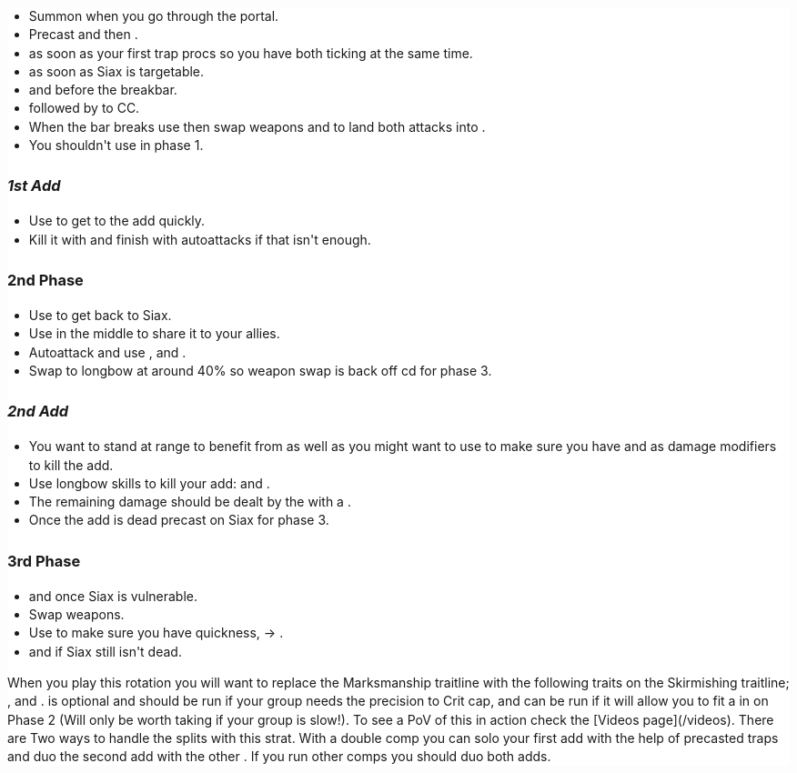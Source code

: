 - Summon <Skill name="Frostspirit"/> when you go through the portal.
- Precast <Skill id="5531"/> and then <Skill name="Barrage"/>.
- <Skill name="Frosttrap"/> as soon as your first trap procs so you have both ticking at the same time.
- <Skill name="Sicem"/> as soon as Siax is targetable.
- <Skill name="Rapidfire"/> and <Skill id="41524"/> before the breakbar.
- <Skill id="45743"/> followed by <Skill name="Pointblankshot"/> to CC.
- When the bar breaks use <Skill name="Worldlyimpact"/> then swap weapons and <Skill name="Path of scars"/> to land both attacks into <Effect name="Exposed"/>.
- You shouldn't use <Skill name="Whirling defense"/> in phase 1.
 
### _1st Add_

- Use <Skill id="12482"/> to get to the add quickly.
- Kill it with <Skill name="Whirling defense"/> and finish with autoattacks if that isn't enough.

### **2nd Phase**

- Use <Skill name="Hornet Sting"/> to get back to Siax. 
- Use <Skill name="onewolfpack"/> in the middle to share it to your allies.
- Autoattack and use <Skill name="Path of scars"/>, <Skill id="45743"/> and <Skill id="41524"/>.
- Swap to longbow at around 40% so weapon swap is back off cd for phase 3.

### _2nd Add_

- You want to stand at range to benefit from <Trait name="Farsighted"/> as well as you might want to use <Skill name="wehealasone"/> to make sure you have <Trait id="974"/> and <Item id="24836"/> as damage modifiers to kill the add.
- Use longbow skills to kill your add: <Skill name="pointblankshot"/> and <Skill name="rapidfire"/>.
- The remaining damage should be dealt by the <Specialization name="Guardian"/> with a <Skill name="Swordofjustice"/>.
- Once the add is dead precast <Skill name="Barrage"/> on Siax for phase 3.

### **3rd Phase**

- <Skill name="sicem"/> and <Skill name="Frost trap"/> once Siax is vulnerable.
- Swap weapons.
- Use <Skill name="Worldly impact"/> to make sure you have quickness, <Skill name="Path of scars"/> -> <Skill name="Whirling defense"/>.
- <Skill id="45743"/> and <Skill id="41524"/> if Siax still isn't dead.

</Tab>
<Tab title="Quickdraw Rotation">

<Message>
When you play this rotation you will want to replace the Marksmanship traitline with the following traits on the Skirmishing traitline; <Trait name="Sharpened Edges"/>, <Trait name="Hidden Barbs"/> and <Trait name="Quickdraw"/>. <Trait name="Spotter"/> is optional and should be run if your group needs the precision to Crit cap, and <Trait name="Trappers Expertise"/> can be run if it will allow you to fit a <Skill name="Frost Trap"/> in on Phase 2 (Will only be worth taking if your group is slow!). To see a PoV of this in action check the [Videos page](/videos).
<Traits unembossed traits1Id="30" traits1="Skirmishing" traits1SelectedIds="1069,1846,1064"/>
There are Two ways to handle the splits with this strat. With a double <Specialization name="Dragonhunter"/> comp you can solo your first add with the help of precasted traps and duo the second add with the other <Specialization name="Soulbeast"/>. If you run other comps you should duo both adds.
</Message>
